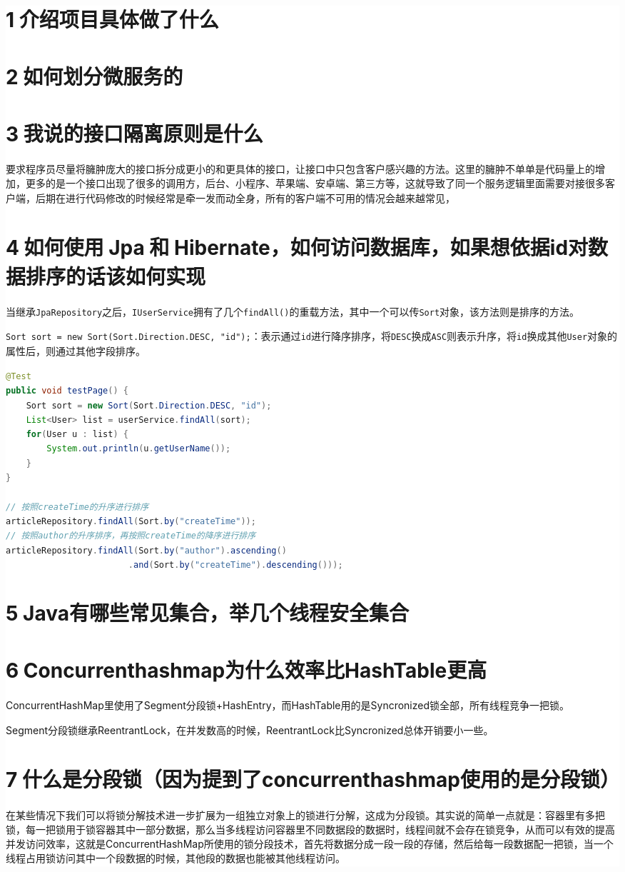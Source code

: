 # 1 介绍项目具体做了什么

# 2 如何划分微服务的

# 3 我说的接口隔离原则是什么

要求程序员尽量将臃肿庞大的接口拆分成更小的和更具体的接口，让接口中只包含客户感兴趣的方法。这里的臃肿不单单是代码量上的增加，更多的是一个接口出现了很多的调用方，后台、小程序、苹果端、安卓端、第三方等，这就导致了同一个服务逻辑里面需要对接很多客户端，后期在进行代码修改的时候经常是牵一发而动全身，所有的客户端不可用的情况会越来越常见，

# 4 如何使用 Jpa 和 Hibernate，如何访问数据库，如果想依据id对数据排序的话该如何实现

当继承`JpaRepository`之后，`IUserService`拥有了几个`findAll()`的重载方法，其中一个可以传`Sort`对象，该方法则是排序的方法。

`Sort sort = new Sort(Sort.Direction.DESC, "id");`：表示通过`id`进行降序排序，将`DESC`换成`ASC`则表示升序，将`id`换成其他`User`对象的属性后，则通过其他字段排序。

```java
@Test
public void testPage() {
    Sort sort = new Sort(Sort.Direction.DESC, "id");
    List<User> list = userService.findAll(sort);
    for(User u : list) {
        System.out.println(u.getUserName());
    }
}

// 按照createTime的升序进行排序
articleRepository.findAll(Sort.by("createTime"));
// 按照author的升序排序，再按照createTime的降序进行排序
articleRepository.findAll(Sort.by("author").ascending()
                        .and(Sort.by("createTime").descending()));
```

# 5 Java有哪些常见集合，举几个线程安全集合

# 6 Concurrenthashmap为什么效率比HashTable更高

ConcurrentHashMap里使用了Segment分段锁+HashEntry，而HashTable用的是Syncronized锁全部，所有线程竞争一把锁。

Segment分段锁继承ReentrantLock，在并发数高的时候，ReentrantLock比Syncronized总体开销要小一些。

# 7 什么是分段锁（因为提到了concurrenthashmap使用的是分段锁）

在某些情况下我们可以将锁分解技术进一步扩展为一组独立对象上的锁进行分解，这成为分段锁。其实说的简单一点就是：容器里有多把锁，每一把锁用于锁容器其中一部分数据，那么当多线程访问容器里不同数据段的数据时，线程间就不会存在锁竞争，从而可以有效的提高并发访问效率，这就是ConcurrentHashMap所使用的锁分段技术，首先将数据分成一段一段的存储，然后给每一段数据配一把锁，当一个线程占用锁访问其中一个段数据的时候，其他段的数据也能被其他线程访问。

